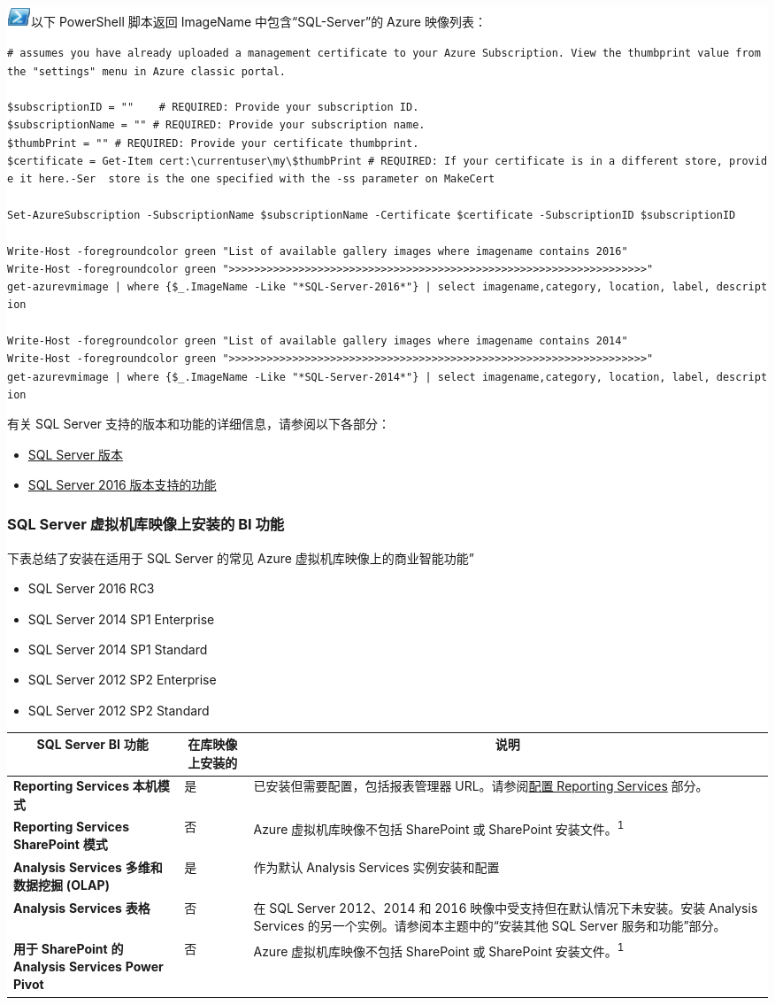 ![PowerShell](./media/virtual-machines-windows-classic-ps-sql-bi/IC660119.gif)以下 PowerShell 脚本返回 ImageName 中包含“SQL-Server”的 Azure 映像列表：

	# assumes you have already uploaded a management certificate to your Azure Subscription. View the thumbprint value from the "settings" menu in Azure classic portal.

	$subscriptionID = ""    # REQUIRED: Provide your subscription ID.
	$subscriptionName = "" # REQUIRED: Provide your subscription name.
	$thumbPrint = "" # REQUIRED: Provide your certificate thumbprint.
	$certificate = Get-Item cert:\currentuser\my\$thumbPrint # REQUIRED: If your certificate is in a different store, provide it here.-Ser  store is the one specified with the -ss parameter on MakeCert

	Set-AzureSubscription -SubscriptionName $subscriptionName -Certificate $certificate -SubscriptionID $subscriptionID

	Write-Host -foregroundcolor green "List of available gallery images where imagename contains 2016"
	Write-Host -foregroundcolor green ">>>>>>>>>>>>>>>>>>>>>>>>>>>>>>>>>>>>>>>>>>>>>>>>>>>>>>>>>>>>>>>>>>"
	get-azurevmimage | where {$_.ImageName -Like "*SQL-Server-2016*"} | select imagename,category, location, label, description

	Write-Host -foregroundcolor green "List of available gallery images where imagename contains 2014"
	Write-Host -foregroundcolor green ">>>>>>>>>>>>>>>>>>>>>>>>>>>>>>>>>>>>>>>>>>>>>>>>>>>>>>>>>>>>>>>>>>"
	get-azurevmimage | where {$_.ImageName -Like "*SQL-Server-2014*"} | select imagename,category, location, label, description

有关 SQL Server 支持的版本和功能的详细信息，请参阅以下各部分：

- [SQL Server 版本](https://www.microsoft.com/server-cloud/products/sql-server-editions/#fbid=Zae0-E6r5oh)

- [SQL Server 2016 版本支持的功能](https://msdn.microsoft.com/zh-cn/library/cc645993.aspx)

### SQL Server 虚拟机库映像上安装的 BI 功能

下表总结了安装在适用于 SQL Server 的常见 Azure 虚拟机库映像上的商业智能功能”

- SQL Server 2016 RC3

- SQL Server 2014 SP1 Enterprise

- SQL Server 2014 SP1 Standard

- SQL Server 2012 SP2 Enterprise

- SQL Server 2012 SP2 Standard

|SQL Server BI 功能|在库映像上安装的|说明|
|---|---|---|
|**Reporting Services 本机模式**|是|已安装但需要配置，包括报表管理器 URL。请参阅[配置 Reporting Services](#configure-reporting-services) 部分。|
|**Reporting Services SharePoint 模式**|否|Azure 虚拟机库映像不包括 SharePoint 或 SharePoint 安装文件。<sup>1</sup>|
|**Analysis Services 多维和数据挖掘 (OLAP)**|是|作为默认 Analysis Services 实例安装和配置|
|**Analysis Services 表格**|否|在 SQL Server 2012、2014 和 2016 映像中受支持但在默认情况下未安装。安装 Analysis Services 的另一个实例。请参阅本主题中的“安装其他 SQL Server 服务和功能”部分。|
|**用于 SharePoint 的 Analysis Services Power Pivot**|否|Azure 虚拟机库映像不包括 SharePoint 或 SharePoint 安装文件。<sup>1</sup>|
